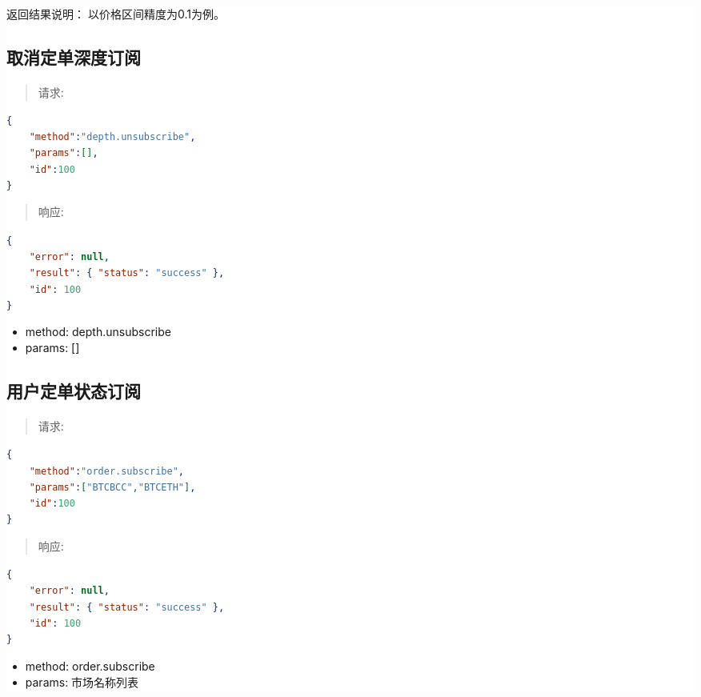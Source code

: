 

返回结果说明：
以价格区间精度为0.1为例。


## 取消定单深度订阅

>请求:

```json
{
    "method":"depth.unsubscribe", 
    "params":[], 
    "id":100
}
```

>响应:

```json
{ 
    "error": null, 
    "result": { "status": "success" }, 
    "id": 100
}
```


- method: depth.unsubscribe
- params: []


## 用户定单状态订阅


>请求:

```json
{
    "method":"order.subscribe", 
    "params":["BTCBCC","BTCETH"], 
    "id":100
}
```

>响应:

```json
{ 
    "error": null, 
    "result": { "status": "success" }, 
    "id": 100
}
```

- method: order.subscribe
- params: 市场名称列表
